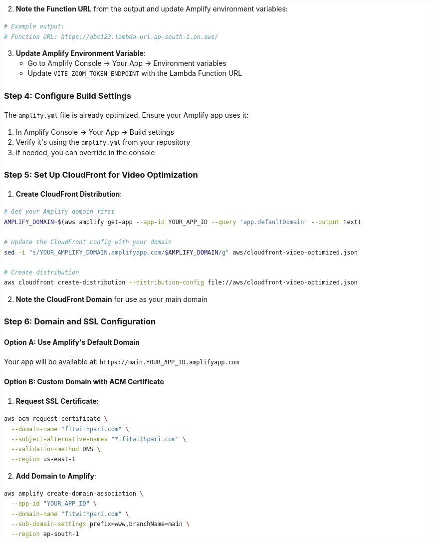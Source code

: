 2. **Note the Function URL** from the output and update Amplify environment variables:
```bash
# Example output:
# Function URL: https://abc123.lambda-url.ap-south-1.on.aws/
```

3. **Update Amplify Environment Variable**:
   - Go to Amplify Console → Your App → Environment variables
   - Update `VITE_ZOOM_TOKEN_ENDPOINT` with the Lambda Function URL

### Step 4: Configure Build Settings

The `amplify.yml` file is already optimized. Ensure your Amplify app uses it:

1. In Amplify Console → Your App → Build settings
2. Verify it's using the `amplify.yml` from your repository
3. If needed, you can override in the console

### Step 5: Set Up CloudFront for Video Optimization

1. **Create CloudFront Distribution**:
```bash
# Get your Amplify domain first
AMPLIFY_DOMAIN=$(aws amplify get-app --app-id YOUR_APP_ID --query 'app.defaultDomain' --output text)

# Update the CloudFront config with your domain
sed -i "s/YOUR_AMPLIFY_DOMAIN.amplifyapp.com/$AMPLIFY_DOMAIN/g" aws/cloudfront-video-optimized.json

# Create distribution
aws cloudfront create-distribution --distribution-config file://aws/cloudfront-video-optimized.json
```

2. **Note the CloudFront Domain** for use as your main domain

### Step 6: Domain and SSL Configuration

#### Option A: Use Amplify's Default Domain
Your app will be available at: `https://main.YOUR_APP_ID.amplifyapp.com`

#### Option B: Custom Domain with ACM Certificate

1. **Request SSL Certificate**:
```bash
aws acm request-certificate \
  --domain-name "fitwithpari.com" \
  --subject-alternative-names "*.fitwithpari.com" \
  --validation-method DNS \
  --region us-east-1
```

2. **Add Domain to Amplify**:
```bash
aws amplify create-domain-association \
  --app-id "YOUR_APP_ID" \
  --domain-name "fitwithpari.com" \
  --sub-domain-settings prefix=www,branchName=main \
  --region ap-south-1
```
